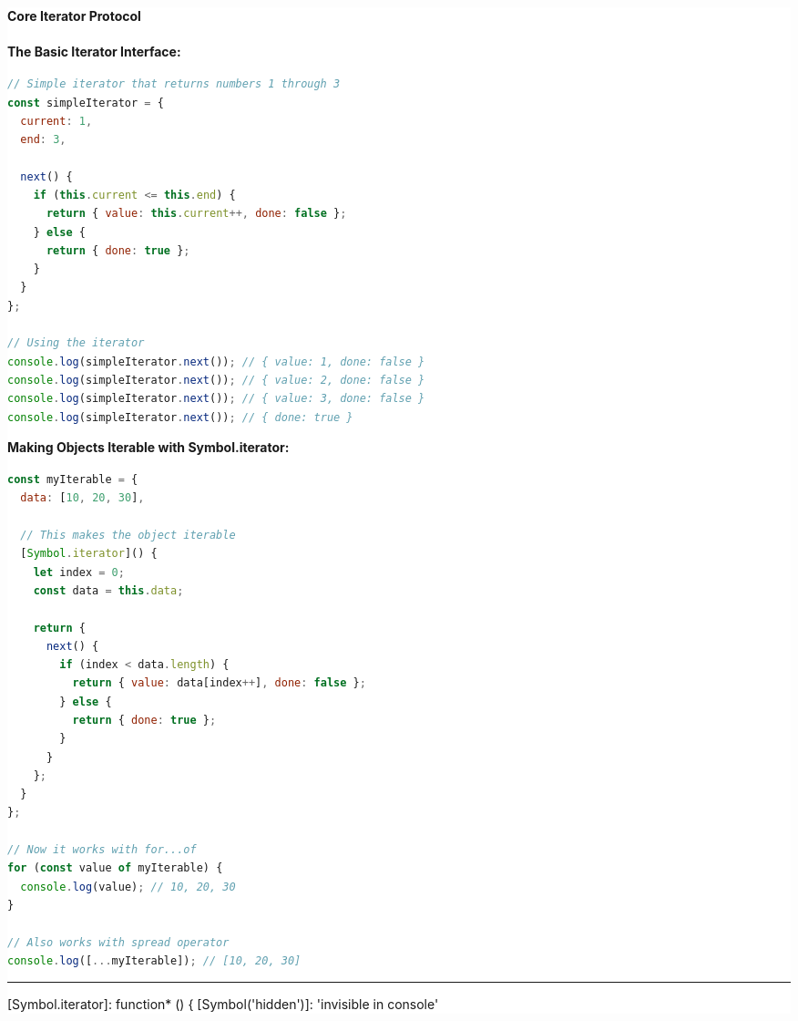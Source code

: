 
#### Core Iterator Protocol

**The Basic Iterator Interface:**

```javascript
// Simple iterator that returns numbers 1 through 3
const simpleIterator = {
  current: 1,
  end: 3,
  
  next() {
    if (this.current <= this.end) {
      return { value: this.current++, done: false };
    } else {
      return { done: true };
    }
  }
};

// Using the iterator
console.log(simpleIterator.next()); // { value: 1, done: false }
console.log(simpleIterator.next()); // { value: 2, done: false }
console.log(simpleIterator.next()); // { value: 3, done: false }
console.log(simpleIterator.next()); // { done: true }
```

**Making Objects Iterable with Symbol.iterator:**

```javascript
const myIterable = {
  data: [10, 20, 30],
  
  // This makes the object iterable
  [Symbol.iterator]() {
    let index = 0;
    const data = this.data;
    
    return {
      next() {
        if (index < data.length) {
          return { value: data[index++], done: false };
        } else {
          return { done: true };
        }
      }
    };
  }
};

// Now it works with for...of
for (const value of myIterable) {
  console.log(value); // 10, 20, 30
}

// Also works with spread operator
console.log([...myIterable]); // [10, 20, 30]
```

---

  [Symbol.iterator]: function* () {
  [Symbol('hidden')]: 'invisible in console'